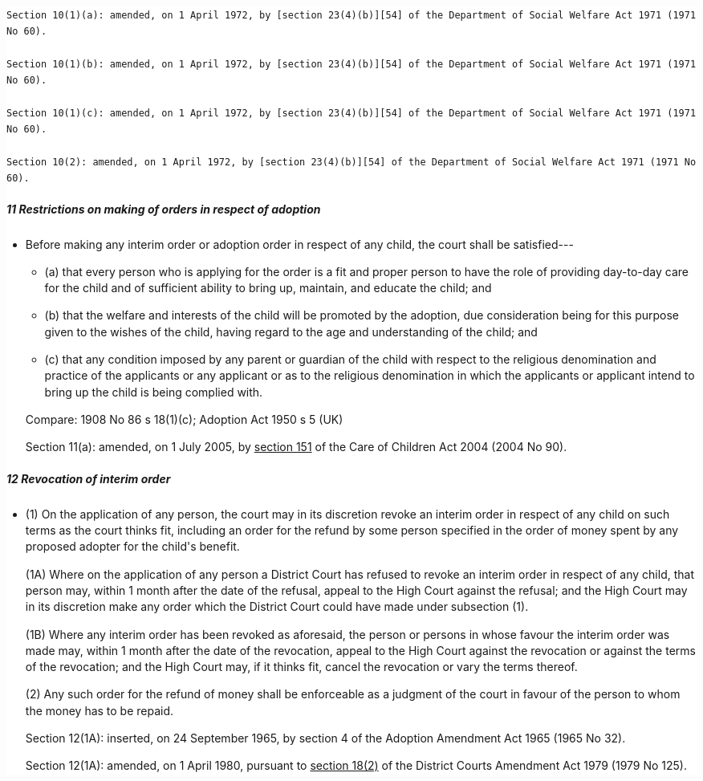     Section 10(1)(a): amended, on 1 April 1972, by [section 23(4)(b)][54] of the Department of Social Welfare Act 1971 (1971 No 60).
    
    Section 10(1)(b): amended, on 1 April 1972, by [section 23(4)(b)][54] of the Department of Social Welfare Act 1971 (1971 No 60).
    
    Section 10(1)(c): amended, on 1 April 1972, by [section 23(4)(b)][54] of the Department of Social Welfare Act 1971 (1971 No 60).
    
    Section 10(2): amended, on 1 April 1972, by [section 23(4)(b)][54] of the Department of Social Welfare Act 1971 (1971 No 60).

##### 11 Restrictions on making of orders in respect of adoption
    
*   Before making any interim order or adoption order in respect of any child, the court shall be satisfied---
        
    *   (a) that every person who is applying for the order is a fit and proper person to have the role of providing day-to-day care for the child and of sufficient ability to bring up, maintain, and educate the child; and
    
    *   (b) that the welfare and interests of the child will be promoted by the adoption, due consideration being for this purpose given to the wishes of the child, having regard to the age and understanding of the child; and
    
    *   (c) that any condition imposed by any parent or guardian of the child with respect to the religious denomination and practice of the applicants or any applicant or as to the religious denomination in which the applicants or applicant intend to bring up the child is being complied with.
    
    Compare: 1908 No 86 s 18(1)(c); Adoption Act 1950 s 5 (UK)
    
    Section 11(a): amended, on 1 July 2005, by [section 151][58] of the Care of Children Act 2004 (2004 No 90).

##### 12 Revocation of interim order
    
*   (1) On the application of any person, the court may in its discretion revoke an interim order in respect of any child on such terms as the court thinks fit, including an order for the refund by some person specified in the order of money spent by any proposed adopter for the child's benefit.
    
    (1A) Where on the application of any person a District Court has refused to revoke an interim order in respect of any child, that person may, within 1 month after the date of the refusal, appeal to the High Court against the refusal; and the High Court may in its discretion make any order which the District Court could have made under subsection (1).
    
    (1B) Where any interim order has been revoked as aforesaid, the person or persons in whose favour the interim order was made may, within 1 month after the date of the revocation, appeal to the High Court against the revocation or against the terms of the revocation; and the High Court may, if it thinks fit, cancel the revocation or vary the terms thereof.
    
    (2) Any such order for the refund of money shall be enforceable as a judgment of the court in favour of the person to whom the money has to be repaid.
    
    Section 12(1A): inserted, on 24 September 1965, by section 4 of the Adoption Amendment Act 1965 (1965 No 32).
    
    Section 12(1A): amended, on 1 April 1980, pursuant to [section 18(2)][63] of the District Courts Amendment Act 1979 (1979 No 125).
    

[0]: http://www.legislation.govt.nz/act/public/1955/0093/latest/link.aspx?id=DLM195466
[1]: http://www.legislation.govt.nz/act/public/1955/0093/latest/whole.html#DLM292663
[2]: http://www.legislation.govt.nz/act/public/1955/0093/latest/whole.html#DLM292665
[3]: http://www.legislation.govt.nz/act/public/1955/0093/latest/whole.html#DLM292666
[4]: http://www.legislation.govt.nz/act/public/1955/0093/latest/whole.html#DLM3641615
[5]: http://www.legislation.govt.nz/act/public/1955/0093/latest/whole.html#DLM293128
[6]: http://www.legislation.govt.nz/act/public/1955/0093/latest/whole.html#DLM293129
[7]: http://www.legislation.govt.nz/act/public/1955/0093/latest/whole.html#DLM293133
[8]: http://www.legislation.govt.nz/act/public/1955/0093/latest/whole.html#DLM293134
[9]: http://www.legislation.govt.nz/act/public/1955/0093/latest/whole.html#DLM293138
[10]: http://www.legislation.govt.nz/act/public/1955/0093/latest/whole.html#DLM293149
[11]: http://www.legislation.govt.nz/act/public/1955/0093/latest/whole.html#DLM293159
[12]: http://www.legislation.govt.nz/act/public/1955/0093/latest/whole.html#DLM293162
[13]: http://www.legislation.govt.nz/act/public/1955/0093/latest/whole.html#DLM293164
[14]: http://www.legislation.govt.nz/act/public/1955/0093/latest/whole.html#DLM293166
[15]: http://www.legislation.govt.nz/act/public/1955/0093/latest/whole.html#DLM293169
[16]: http://www.legislation.govt.nz/act/public/1955/0093/latest/whole.html#DLM293181
[17]: http://www.legislation.govt.nz/act/public/1955/0093/latest/whole.html#DLM293184
[18]: http://www.legislation.govt.nz/act/public/1955/0093/latest/whole.html#DLM3641616
[19]: http://www.legislation.govt.nz/act/public/1955/0093/latest/whole.html#DLM293186
[20]: http://www.legislation.govt.nz/act/public/1955/0093/latest/whole.html#DLM293189
[21]: http://www.legislation.govt.nz/act/public/1955/0093/latest/whole.html#DLM293196
[22]: http://www.legislation.govt.nz/act/public/1955/0093/latest/whole.html#DLM3641617
[23]: http://www.legislation.govt.nz/act/public/1955/0093/latest/whole.html#DLM293305
[24]: http://www.legislation.govt.nz/act/public/1955/0093/latest/whole.html#DLM293306
[25]: http://www.legislation.govt.nz/act/public/1955/0093/latest/whole.html#DLM3641618
[26]: http://www.legislation.govt.nz/act/public/1955/0093/latest/whole.html#DLM293308
[27]: http://www.legislation.govt.nz/act/public/1955/0093/latest/whole.html#DLM293312
[28]: http://www.legislation.govt.nz/act/public/1955/0093/latest/whole.html#DLM293314
[29]: http://www.legislation.govt.nz/act/public/1955/0093/latest/whole.html#DLM2059000
[30]: http://www.legislation.govt.nz/act/public/1955/0093/latest/whole.html#DLM293315
[31]: http://www.legislation.govt.nz/act/public/1955/0093/latest/whole.html#DLM293320
[32]: http://www.legislation.govt.nz/act/public/1955/0093/latest/whole.html#DLM293322
[33]: http://www.legislation.govt.nz/act/public/1955/0093/latest/whole.html#DLM293323
[34]: http://www.legislation.govt.nz/act/public/1955/0093/latest/whole.html#DLM293330
[35]: http://www.legislation.govt.nz/act/public/1955/0093/latest/whole.html#DLM293334
[36]: http://www.legislation.govt.nz/act/public/1955/0093/latest/whole.html#DLM3955702
[37]: http://www.legislation.govt.nz/act/public/1955/0093/latest/whole.html#DLM3955703
[38]: http://www.legislation.govt.nz/act/public/1955/0093/latest/whole.html#DLM3955704
[39]: http://www.legislation.govt.nz/act/public/1955/0093/latest/whole.html#DLM3955705
[40]: http://www.legislation.govt.nz/act/public/1955/0093/latest/whole.html#DLM293338
[41]: http://www.legislation.govt.nz/act/public/1955/0093/latest/whole.html#DLM293340
[42]: http://www.legislation.govt.nz/act/public/1955/0093/latest/whole.html#DLM293342
[43]: http://www.legislation.govt.nz/act/public/1955/0093/latest/whole.html#DLM293343
[44]: http://www.legislation.govt.nz/act/public/1955/0093/latest/whole.html#DLM293344
[45]: http://www.legislation.govt.nz/act/public/1955/0093/latest/whole.html#DLM293350
[46]: http://www.legislation.govt.nz/act/public/1955/0093/latest/link.aspx?id=DLM94263
[47]: http://www.legislation.govt.nz/act/public/1955/0093/latest/link.aspx?id=DLM147087
[48]: http://www.legislation.govt.nz/act/public/1955/0093/latest/link.aspx?id=DLM289881
[49]: http://www.legislation.govt.nz/act/public/1955/0093/latest/link.aspx?id=DLM129718
[50]: http://www.legislation.govt.nz/act/public/1955/0093/latest/link.aspx?id=DLM228623
[51]: http://www.legislation.govt.nz/act/public/1955/0093/latest/link.aspx?id=DLM341182
[52]: http://www.legislation.govt.nz/act/public/1955/0093/latest/link.aspx?id=DLM31416
[53]: http://www.legislation.govt.nz/act/public/1955/0093/latest/link.aspx?id=DLM396805
[54]: http://www.legislation.govt.nz/act/public/1955/0093/latest/link.aspx?id=DLM405016
[55]: http://www.legislation.govt.nz/act/public/1955/0093/latest/link.aspx?id=DLM43501
[56]: http://www.legislation.govt.nz/act/public/1955/0093/latest/link.aspx?id=DLM391030
[57]: http://www.legislation.govt.nz/act/public/1955/0093/latest/link.aspx?id=DLM359344
[58]: http://www.legislation.govt.nz/act/public/1955/0093/latest/link.aspx?id=DLM317988
[59]: http://www.legislation.govt.nz/act/public/1955/0093/latest/link.aspx?id=DLM35049
[60]: http://www.legislation.govt.nz/act/public/1955/0093/latest/link.aspx?id=DLM317232
[61]: http://www.legislation.govt.nz/act/public/1955/0093/latest/link.aspx?id=DLM155092
[62]: http://www.legislation.govt.nz/act/public/1955/0093/latest/link.aspx?id=DLM246283
[63]: http://www.legislation.govt.nz/act/public/1955/0093/latest/link.aspx?id=DLM35085
[64]: http://www.legislation.govt.nz/act/public/1955/0093/latest/link.aspx?id=DLM265568
[65]: http://www.legislation.govt.nz/act/public/1955/0093/latest/link.aspx?id=DLM341184
[66]: http://www.legislation.govt.nz/act/public/1955/0093/latest/link.aspx?id=DLM341185
[67]: http://www.legislation.govt.nz/act/public/1955/0093/latest/link.aspx?id=DLM443683
[68]: http://www.legislation.govt.nz/act/public/1955/0093/latest/link.aspx?id=DLM253517
[69]: http://www.legislation.govt.nz/act/public/1955/0093/latest/link.aspx?id=DLM253561
[70]: http://www.legislation.govt.nz/act/public/1955/0093/latest/link.aspx?id=DLM364790
[71]: http://www.legislation.govt.nz/act/public/1955/0093/latest/link.aspx?id=DLM323476
[72]: http://www.legislation.govt.nz/act/public/1955/0093/latest/link.aspx?id=DLM444037
[73]: http://www.legislation.govt.nz/act/public/1955/0093/latest/link.aspx?id=DLM438780
[74]: http://www.legislation.govt.nz/act/public/1955/0093/latest/link.aspx?id=DLM257701
[75]: http://www.legislation.govt.nz/act/public/1955/0093/latest/link.aspx?id=DLM422493
[76]: http://www.legislation.govt.nz/act/public/1955/0093/latest/link.aspx?id=DLM423058
[77]: http://www.legislation.govt.nz/act/public/1955/0093/latest/link.aspx?id=DLM341186
[78]: http://www.legislation.govt.nz/act/public/1955/0093/latest/link.aspx?id=DLM341187
[79]: http://www.legislation.govt.nz/act/public/1955/0093/latest/link.aspx?id=DLM1230109
[80]: http://www.legislation.govt.nz/act/public/1955/0093/latest/link.aspx?id=DLM2061203
[81]: http://www.legislation.govt.nz/act/public/1955/0093/latest/link.aspx?id=DLM359378
[82]: http://www.legislation.govt.nz/act/public/1955/0093/latest/link.aspx?id=DLM292027
[83]: http://www.legislation.govt.nz/act/public/1955/0093/latest/link.aspx?id=DLM323384
[84]: http://www.legislation.govt.nz/act/public/1955/0093/latest/link.aspx?id=DLM80568
[85]: http://www.legislation.govt.nz/act/public/1955/0093/latest/link.aspx?id=DLM80590
[86]: http://www.legislation.govt.nz/act/public/1955/0093/latest/link.aspx?id=DLM1048943
[87]: http://www.legislation.govt.nz/act/public/1955/0093/latest/link.aspx?id=DLM75089
[88]: http://www.legislation.govt.nz/act/public/1955/0093/latest/link.aspx?id=DLM75090
[89]: http://www.legislation.govt.nz/act/public/1955/0093/latest/link.aspx?id=DLM119974
[90]: http://www.legislation.govt.nz/act/public/1955/0093/latest/link.aspx?id=DLM423035
[91]: http://www.legislation.govt.nz/act/public/1955/0093/latest/link.aspx?id=DLM423020
[92]: http://www.legislation.govt.nz/act/public/1955/0093/latest/link.aspx?id=DLM120905
[93]: http://www.legislation.govt.nz/act/public/1955/0093/latest/link.aspx?id=DLM423061
[94]: http://www.legislation.govt.nz/act/public/1955/0093/latest/link.aspx?id=DLM423062
[95]: http://www.legislation.govt.nz/act/public/1955/0093/latest/link.aspx?id=DLM3314948
[96]: http://www.legislation.govt.nz/act/public/1955/0093/latest/link.aspx?id=DLM423063
[97]: http://www.legislation.govt.nz/act/public/1955/0093/latest/link.aspx?id=DLM3314949
[98]: http://www.legislation.govt.nz/act/public/1955/0093/latest/link.aspx?id=DLM328024
[99]: http://www.legislation.govt.nz/act/public/1955/0093/latest/link.aspx?id=DLM328038
[100]: http://www.legislation.govt.nz/act/public/1955/0093/latest/link.aspx?id=DLM328042
[101]: http://www.legislation.govt.nz/act/public/1955/0093/latest/link.aspx?id=DLM195558
[102]: http://www.legislation.govt.nz/act/public/1955/0093/latest/link.aspx?id=DLM146607
[103]: http://www.legislation.govt.nz/act/public/1955/0093/latest/link.aspx?id=DLM244468
[104]: http://www.legislation.govt.nz/act/public/1955/0093/latest/link.aspx?id=DLM42296
[105]: http://www.legislation.govt.nz/act/public/1955/0093/latest/link.aspx?id=DLM76831
[106]: http://www.legislation.govt.nz/act/public/1955/0093/latest/link.aspx?id=DLM31458
[107]: http://www.legislation.govt.nz/act/public/1955/0093/latest/link.aspx?id=DLM31885
[108]: http://www.legislation.govt.nz/act/public/1955/0093/latest/link.aspx?id=DLM265835
[109]: http://www.legislation.govt.nz/act/public/1955/0093/latest/link.aspx?id=DLM228224
[110]: http://www.legislation.govt.nz/act/public/1955/0093/latest/link.aspx?id=DLM246253
[111]: http://www.legislation.govt.nz/act/public/1955/0093/latest/link.aspx?id=DLM265526
[112]: http://www.pco.parliament.govt.nz/reprints/
[113]: http://www.legislation.govt.nz/act/public/1955/0093/latest/link.aspx?id=DLM195439
[114]: http://www.pco.parliament.govt.nz/editorial-conventions/
[115]: http://www.legislation.govt.nz/act/public/1955/0093/latest/link.aspx?id=DLM195468
[116]: http://www.legislation.govt.nz/act/public/1955/0093/latest/link.aspx?id=DLM195470
[117]: http://www.legislation.govt.nz/act/public/1955/0093/latest/link.aspx?id=DLM3314942
[118]: http://www.legislation.govt.nz/act/public/1955/0093/latest/link.aspx?id=DLM1230100
[119]: http://www.legislation.govt.nz/act/public/1955/0093/latest/link.aspx?id=DLM75083
[120]: http://www.legislation.govt.nz/act/public/1955/0093/latest/link.aspx?id=DLM359338
[121]: http://www.legislation.govt.nz/act/public/1955/0093/latest/link.aspx?id=DLM341176